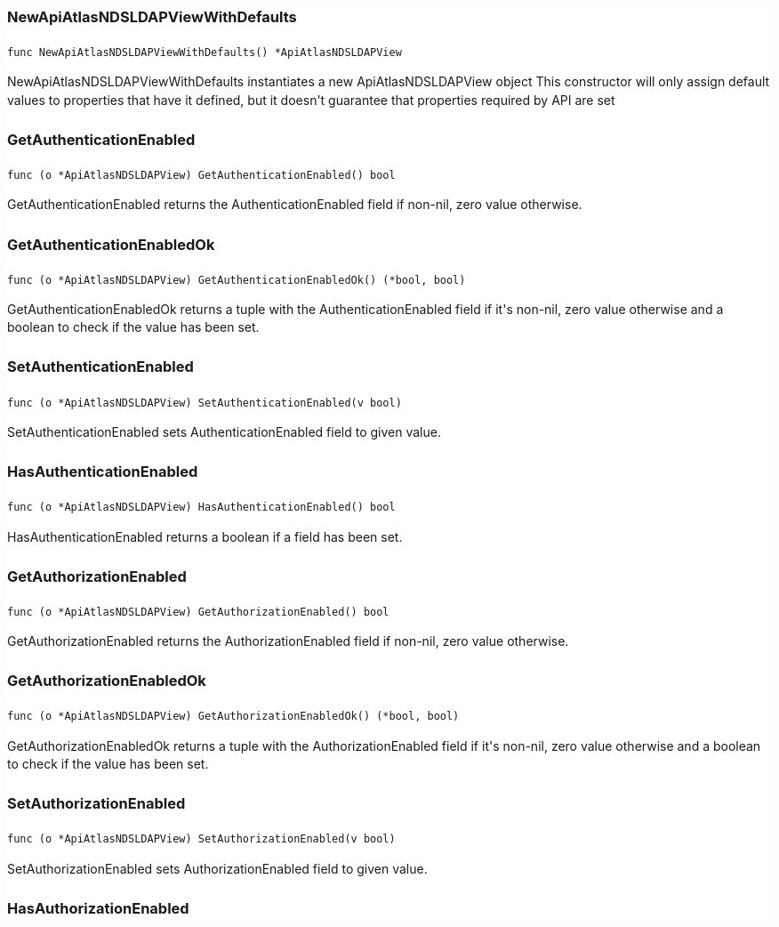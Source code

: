 ### NewApiAtlasNDSLDAPViewWithDefaults

`func NewApiAtlasNDSLDAPViewWithDefaults() *ApiAtlasNDSLDAPView`

NewApiAtlasNDSLDAPViewWithDefaults instantiates a new ApiAtlasNDSLDAPView object
This constructor will only assign default values to properties that have it defined,
but it doesn't guarantee that properties required by API are set

### GetAuthenticationEnabled

`func (o *ApiAtlasNDSLDAPView) GetAuthenticationEnabled() bool`

GetAuthenticationEnabled returns the AuthenticationEnabled field if non-nil, zero value otherwise.

### GetAuthenticationEnabledOk

`func (o *ApiAtlasNDSLDAPView) GetAuthenticationEnabledOk() (*bool, bool)`

GetAuthenticationEnabledOk returns a tuple with the AuthenticationEnabled field if it's non-nil, zero value otherwise
and a boolean to check if the value has been set.

### SetAuthenticationEnabled

`func (o *ApiAtlasNDSLDAPView) SetAuthenticationEnabled(v bool)`

SetAuthenticationEnabled sets AuthenticationEnabled field to given value.

### HasAuthenticationEnabled

`func (o *ApiAtlasNDSLDAPView) HasAuthenticationEnabled() bool`

HasAuthenticationEnabled returns a boolean if a field has been set.

### GetAuthorizationEnabled

`func (o *ApiAtlasNDSLDAPView) GetAuthorizationEnabled() bool`

GetAuthorizationEnabled returns the AuthorizationEnabled field if non-nil, zero value otherwise.

### GetAuthorizationEnabledOk

`func (o *ApiAtlasNDSLDAPView) GetAuthorizationEnabledOk() (*bool, bool)`

GetAuthorizationEnabledOk returns a tuple with the AuthorizationEnabled field if it's non-nil, zero value otherwise
and a boolean to check if the value has been set.

### SetAuthorizationEnabled

`func (o *ApiAtlasNDSLDAPView) SetAuthorizationEnabled(v bool)`

SetAuthorizationEnabled sets AuthorizationEnabled field to given value.

### HasAuthorizationEnabled
